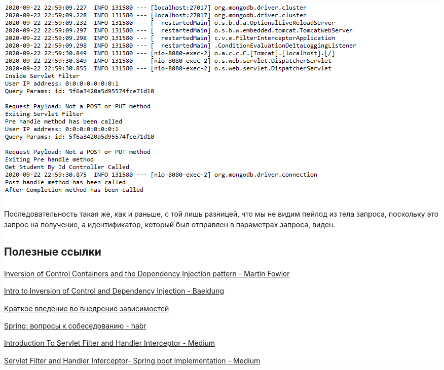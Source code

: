 ![Screenshot](../../resources/PrintStatementsInFilterAndInterceptor2.png)

Последовательность такая же, как и раньше, с той лишь разницей, что мы не видим пейлод из тела запроса, поскольку это запрос на получение, а идентификатор, который
был отправлен в параметрах запроса, виден.

## Полезные ссылки

[Inversion of Control Containers and the Dependency Injection pattern - Martin Fowler](https://www.martinfowler.com/articles/injection.html#ComponentsAndServices)

[Intro to Inversion of Control and Dependency Injection - Baeldung](https://www.baeldung.com/inversion-control-and-dependency-injection-in-spring)

[Краткое введение во внедрение зависимостей](https://medium.com/@xufocoder/a-quick-intro-to-dependency-injection-what-it-is-and-when-to-use-it-de1367295ba8)

[Spring: вопросы к собеседованию - habr](https://habr.com/ru/post/350682/)

[Introduction To Servlet Filter and Handler Interceptor - Medium](https://medium.com/techno101/introduction-to-servlet-filter-and-handler-interceptor-ba1167b1f52c)

[Servlet Filter and Handler Interceptor- Spring boot Implementation - Medium](https://medium.com/techno101/servlet-filter-and-handler-interceptor-spring-boot-implementation-b58d397d9dbd)
